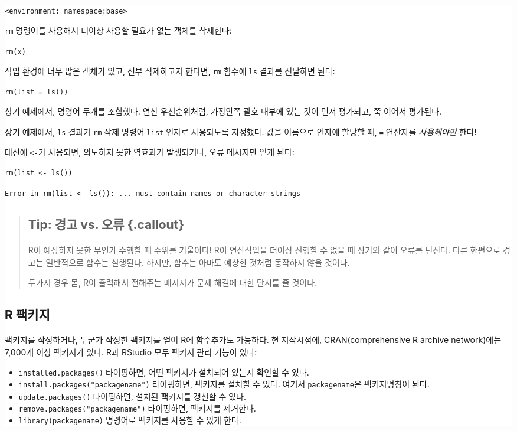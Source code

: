 ~~~{.output}
<environment: namespace:base>

~~~

`rm` 명령어를 사용해서 더이상 사용할 필요가 없는 객체를 삭제한다:


~~~{.r}
rm(x)
~~~

작업 환경에 너무 많은 객체가 있고, 전부 삭제하고자 한다면,
`rm` 함수에 `ls` 결과를 전달하면 된다:


~~~{.r}
rm(list = ls())
~~~

상기 예제에서, 명령어 두개를 조합했다.
연산 우선순위처럼, 가장안쪽 괄호 내부에 있는 것이 먼저 평가되고, 쭉 이어서 평가된다.

상기 예제에서, `ls` 결과가 `rm` 삭제 명령어 `list` 인자로 사용되도록 지정했다.
값을 이름으로 인자에 할당할 때, `=` 연산자를 *사용해야만* 한다!

대신에 `<-`가 사용되면, 의도하지 못한 역효과가 발생되거나, 오류 메시지만 얻게 된다:


~~~{.r}
rm(list <- ls())
~~~



~~~{.error}
Error in rm(list <- ls()): ... must contain names or character strings

~~~

> ## Tip: 경고 vs.  오류 {.callout}
>
> R이 예상하지 못한 무언가 수행할 때 주위를 기울이다!
> R이 연산작업을 더이상 진행할 수 없을 때 상기와 같이 오류를 던진다.
> 다른 한편으로 경고는 일반적으로 함수는 실행된다. 하지만,
> 함수는 아마도 예상한 것처럼 동작하지 않을 것이다.
> 
> 두가지 경우 몯, R이 출력해서 전해주는 메시지가 문제 해결에 대한 단서를 줄 것이다.
>


## R 팩키지

팩키지를 작성하거나, 누군가 작성한 팩키지를 얻어 R에 함수추가도 가능하다.
현 저작시점에, CRAN(comprehensive R archive network)에는 7,000개 이상 팩키지가 있다.
R과 RStudio 모두 팩키지 관리 기능이 있다:

* `installed.packages()` 타이핑하면, 어떤 팩키지가 설치되어 있는지 확인할 수 있다.
* `install.packages("packagename")` 타이핑하면, 팩키지를 설치할 수 있다.
   여기서 `packagename`은 팩키지명칭이 된다.
* `update.packages()` 타이핑하면, 설치된 팩키지를 갱신할 수 있다.
* `remove.packages("packagename")` 타이핑하면, 팩키지를 제거한다.
* `library(packagename)` 명령어로 팩키지를 사용할 수 있게 한다.

